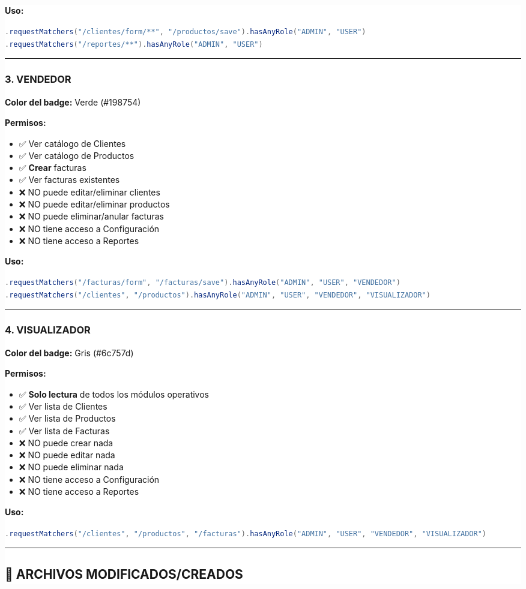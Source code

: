 **Uso:**
```java
.requestMatchers("/clientes/form/**", "/productos/save").hasAnyRole("ADMIN", "USER")
.requestMatchers("/reportes/**").hasAnyRole("ADMIN", "USER")
```

---

### 3. **VENDEDOR**
**Color del badge:** Verde (#198754)

**Permisos:**
- ✅ Ver catálogo de Clientes
- ✅ Ver catálogo de Productos
- ✅ **Crear** facturas
- ✅ Ver facturas existentes
- ❌ NO puede editar/eliminar clientes
- ❌ NO puede editar/eliminar productos
- ❌ NO puede eliminar/anular facturas
- ❌ NO tiene acceso a Configuración
- ❌ NO tiene acceso a Reportes

**Uso:**
```java
.requestMatchers("/facturas/form", "/facturas/save").hasAnyRole("ADMIN", "USER", "VENDEDOR")
.requestMatchers("/clientes", "/productos").hasAnyRole("ADMIN", "USER", "VENDEDOR", "VISUALIZADOR")
```

---

### 4. **VISUALIZADOR**
**Color del badge:** Gris (#6c757d)

**Permisos:**
- ✅ **Solo lectura** de todos los módulos operativos
- ✅ Ver lista de Clientes
- ✅ Ver lista de Productos
- ✅ Ver lista de Facturas
- ❌ NO puede crear nada
- ❌ NO puede editar nada
- ❌ NO puede eliminar nada
- ❌ NO tiene acceso a Configuración
- ❌ NO tiene acceso a Reportes

**Uso:**
```java
.requestMatchers("/clientes", "/productos", "/facturas").hasAnyRole("ADMIN", "USER", "VENDEDOR", "VISUALIZADOR")
```

---

## 📁 ARCHIVOS MODIFICADOS/CREADOS

